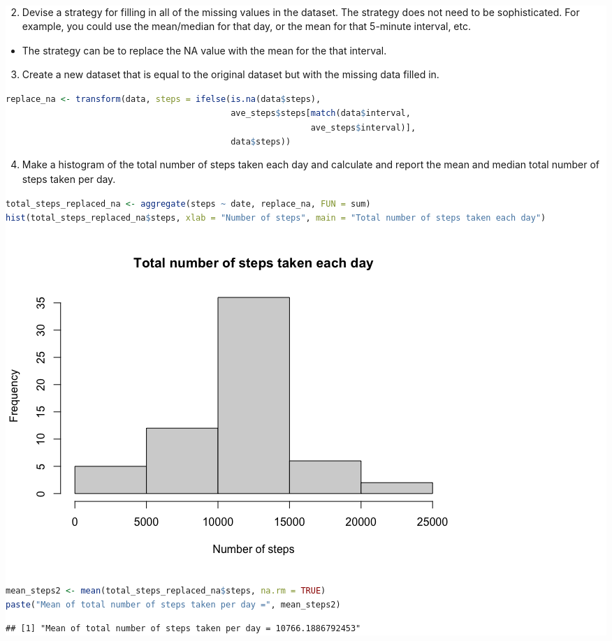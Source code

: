2. Devise a strategy for filling in all of the missing values in the dataset. The strategy does not need to be sophisticated. For example, you could use the mean/median for that day, or the mean for that 5-minute interval, etc.
- The strategy can be to replace the NA value with the mean for the that interval.

3. Create a new dataset that is equal to the original dataset but with the missing data filled in.

```r
replace_na <- transform(data, steps = ifelse(is.na(data$steps),
                                             ave_steps$steps[match(data$interval,
                                                             ave_steps$interval)],
                                             data$steps))
```

4. Make a histogram of the total number of steps taken each day and calculate and report the mean and median total number of steps taken per day.

```r
total_steps_replaced_na <- aggregate(steps ~ date, replace_na, FUN = sum)
hist(total_steps_replaced_na$steps, xlab = "Number of steps", main = "Total number of steps taken each day")
```

![](PA1_template_files/figure-html/unnamed-chunk-9-1.png)

```r
mean_steps2 <- mean(total_steps_replaced_na$steps, na.rm = TRUE)
paste("Mean of total number of steps taken per day =", mean_steps2)
```

```
## [1] "Mean of total number of steps taken per day = 10766.1886792453"
```
